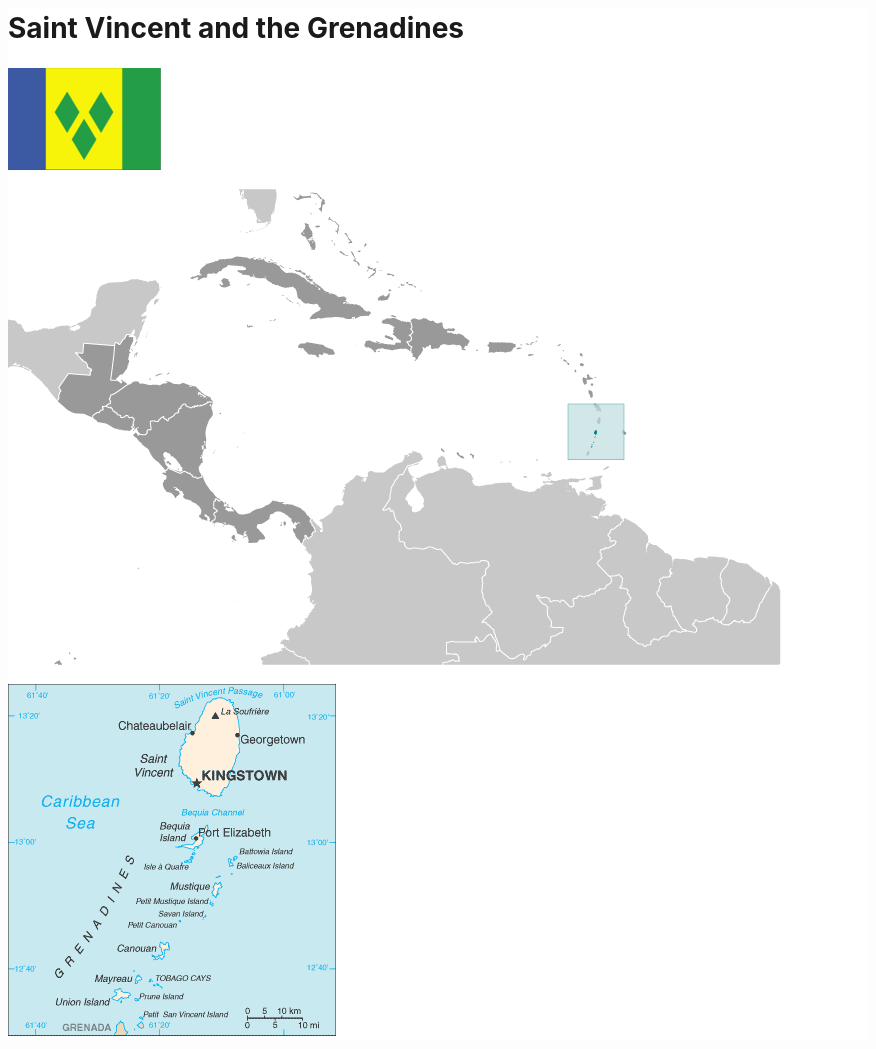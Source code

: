 # Saint Vincent and the Grenadines

![Flag of Saint Vincent and the Grenadines](../flags.png/vc.png)

![Location of Saint Vincent and the Grenadines](../locator-orig.png/vc.png)

![Map of Saint Vincent and the Grenadines](../maps-orig.png/vc.png)
